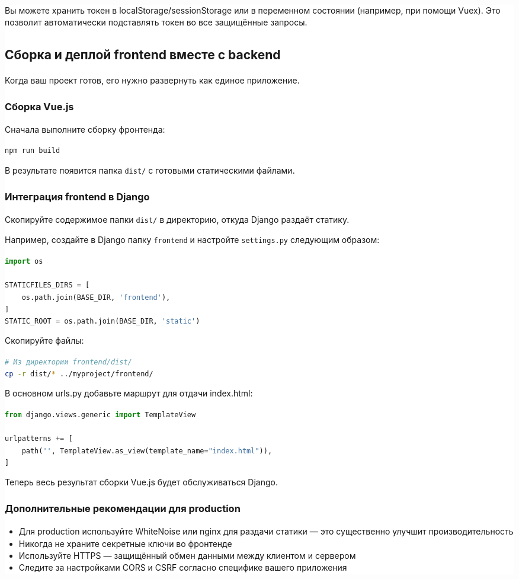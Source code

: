 Вы можете хранить токен в localStorage/sessionStorage или в переменном состоянии (например, при помощи Vuex). Это позволит автоматически подставлять токен во все защищённые запросы.

## Сборка и деплой frontend вместе с backend

Когда ваш проект готов, его нужно развернуть как единое приложение.

### Сборка Vue.js

Сначала выполните сборку фронтенда:

```bash
npm run build
```

В результате появится папка `dist/` с готовыми статическими файлами.

### Интеграция frontend в Django

Скопируйте содержимое папки `dist/` в директорию, откуда Django раздаёт статику.

Например, создайте в Django папку `frontend` и настройте `settings.py` следующим образом:

```python
import os

STATICFILES_DIRS = [
    os.path.join(BASE_DIR, 'frontend'),
]
STATIC_ROOT = os.path.join(BASE_DIR, 'static')
```

Скопируйте файлы:

```bash
# Из директории frontend/dist/
cp -r dist/* ../myproject/frontend/
```

В основном urls.py добавьте маршрут для отдачи index.html:

```python
from django.views.generic import TemplateView

urlpatterns += [
    path('', TemplateView.as_view(template_name="index.html")),
]
```

Теперь весь результат сборки Vue.js будет обслуживаться Django.

### Дополнительные рекомендации для production

- Для production используйте WhiteNoise или nginx для раздачи статики — это существенно улучшит производительность
- Никогда не храните секретные ключи во фронтенде
- Используйте HTTPS — защищённый обмен данными между клиентом и сервером
- Следите за настройками CORS и CSRF согласно специфике вашего приложения
